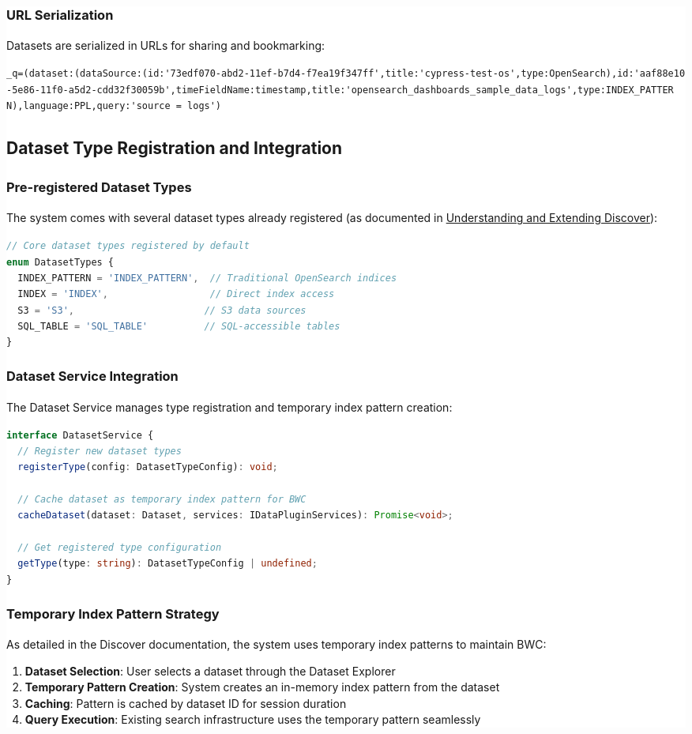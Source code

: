 ### URL Serialization

Datasets are serialized in URLs for sharing and bookmarking:

```
_q=(dataset:(dataSource:(id:'73edf070-abd2-11ef-b7d4-f7ea19f347ff',title:'cypress-test-os',type:OpenSearch),id:'aaf88e10-5e86-11f0-a5d2-cdd32f30059b',timeFieldName:timestamp,title:'opensearch_dashboards_sample_data_logs',type:INDEX_PATTERN),language:PPL,query:'source = logs')
```

## Dataset Type Registration and Integration

### Pre-registered Dataset Types

The system comes with several dataset types already registered (as documented in [Understanding and Extending Discover](../discover/understand_and_extend_discover.md)):

```typescript
// Core dataset types registered by default
enum DatasetTypes {
  INDEX_PATTERN = 'INDEX_PATTERN',  // Traditional OpenSearch indices
  INDEX = 'INDEX',                  // Direct index access
  S3 = 'S3',                       // S3 data sources
  SQL_TABLE = 'SQL_TABLE'          // SQL-accessible tables
}
```

### Dataset Service Integration

The Dataset Service manages type registration and temporary index pattern creation:

```typescript
interface DatasetService {
  // Register new dataset types
  registerType(config: DatasetTypeConfig): void;
  
  // Cache dataset as temporary index pattern for BWC
  cacheDataset(dataset: Dataset, services: IDataPluginServices): Promise<void>;
  
  // Get registered type configuration
  getType(type: string): DatasetTypeConfig | undefined;
}
```

### Temporary Index Pattern Strategy

As detailed in the Discover documentation, the system uses temporary index patterns to maintain BWC:

1. **Dataset Selection**: User selects a dataset through the Dataset Explorer
2. **Temporary Pattern Creation**: System creates an in-memory index pattern from the dataset
3. **Caching**: Pattern is cached by dataset ID for session duration
4. **Query Execution**: Existing search infrastructure uses the temporary pattern seamlessly
